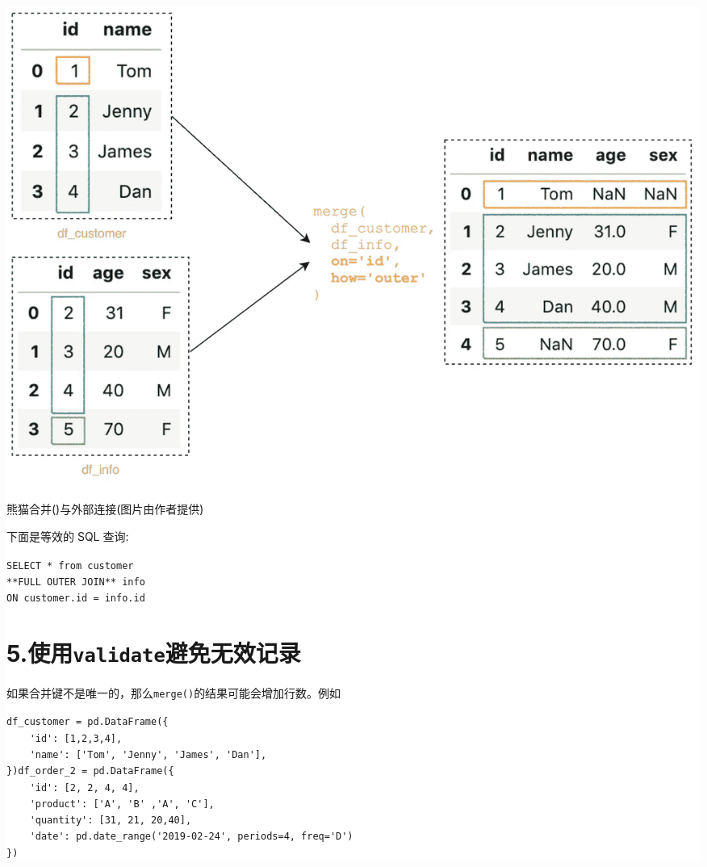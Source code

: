 ![](img/d8836a3a3def24764e10ce613f62859f.png)

熊猫合并()与外部连接(图片由作者提供)

下面是等效的 SQL 查询:

```
SELECT * from customer
**FULL OUTER JOIN** info
ON customer.id = info.id
```

# 5.使用`validate`避免无效记录

如果合并键不是唯一的，那么`merge()`的结果可能会增加行数。例如

```
df_customer = pd.DataFrame({
    'id': [1,2,3,4],
    'name': ['Tom', 'Jenny', 'James', 'Dan'],
})df_order_2 = pd.DataFrame({
    'id': [2, 2, 4, 4],
    'product': ['A', 'B' ,'A', 'C'],
    'quantity': [31, 21, 20,40],
    'date': pd.date_range('2019-02-24', periods=4, freq='D')
})
```

